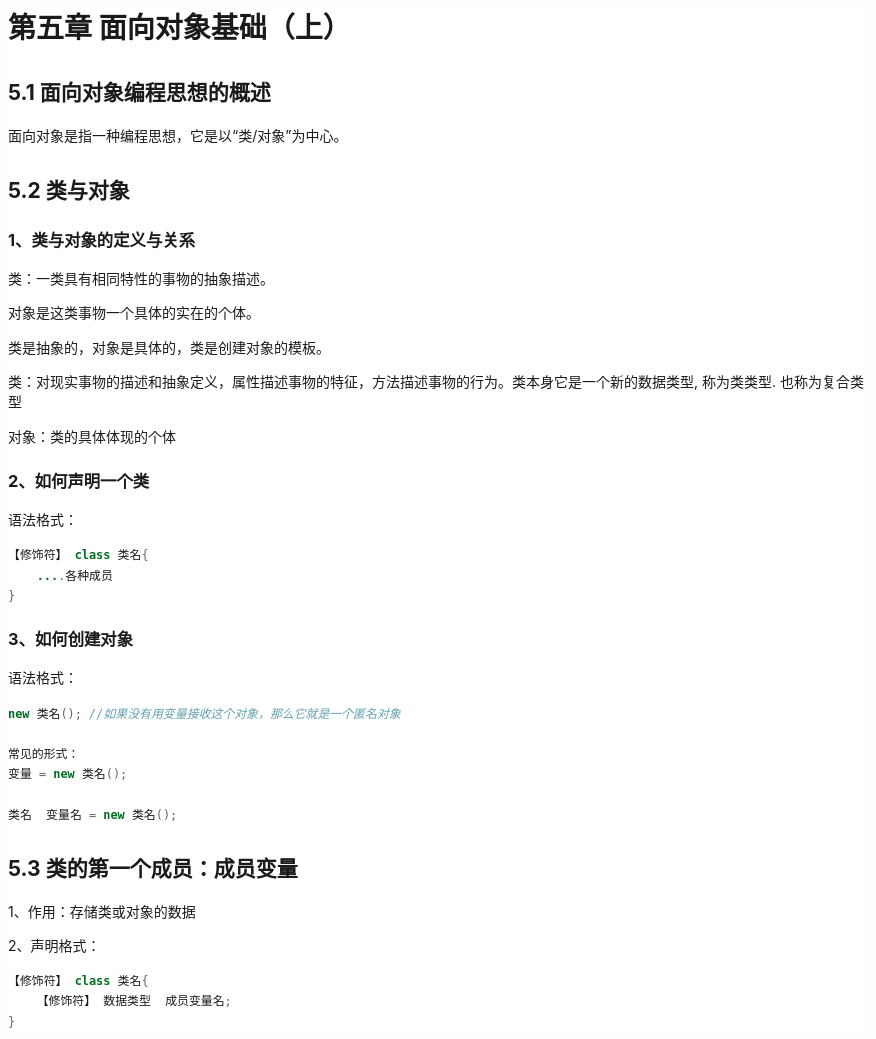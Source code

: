 

# 第五章 面向对象基础（上）

## 5.1 面向对象编程思想的概述

面向对象是指一种编程思想，它是以“类/对象”为中心。



## 5.2 类与对象

### 1、类与对象的定义与关系

类：一类具有相同特性的事物的抽象描述。

对象是这类事物一个具体的实在的个体。

类是抽象的，对象是具体的，类是创建对象的模板。

类：对现实事物的描述和抽象定义，属性描述事物的特征，方法描述事物的行为。类本身它是一个新的数据类型, 称为类类型. 也称为复合类型      

对象：类的具体体现的个体

### 2、如何声明一个类

语法格式：

```java
【修饰符】 class 类名{
	....各种成员
}
```

### 3、如何创建对象

语法格式：

```java
new 类名(); //如果没有用变量接收这个对象，那么它就是一个匿名对象

常见的形式：
变量 = new 类名();

类名  变量名 = new 类名();
```



## 5.3 类的第一个成员：成员变量

1、作用：存储类或对象的数据

2、声明格式：

```java
【修饰符】 class 类名{
	【修饰符】 数据类型  成员变量名;
}
```
